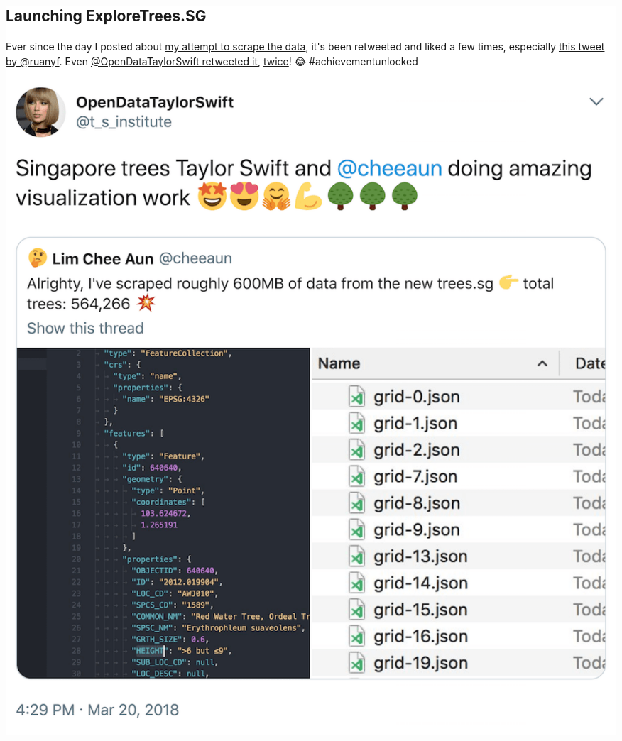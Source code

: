 Launching ExploreTrees.SG
---

Ever since the day I posted about [my attempt to scrape the data](https://twitter.com/cheeaun/status/975272277926330369), it's been retweeted and liked a few times, especially [this tweet by @ruanyf](https://twitter.com/ruanyf/status/975889480698572800). Even [@OpenDataTaylorSwift retweeted it](https://twitter.com/t_s_institute/status/975398354690674688), [twice](https://twitter.com/t_s_institute/status/976012797543899137)! 😂 #achievementunlocked

![OpenDataTaylorSwift @t_s_institute tweeted: Singapore trees Taylor Swift and @cheeaun doing amazing visualization 🤩😍🤗💪🌳🌳🌳](../images/screenshots/web/opendatataylorswift-twitter-singapore-trees-cheeaun@2x.png)
